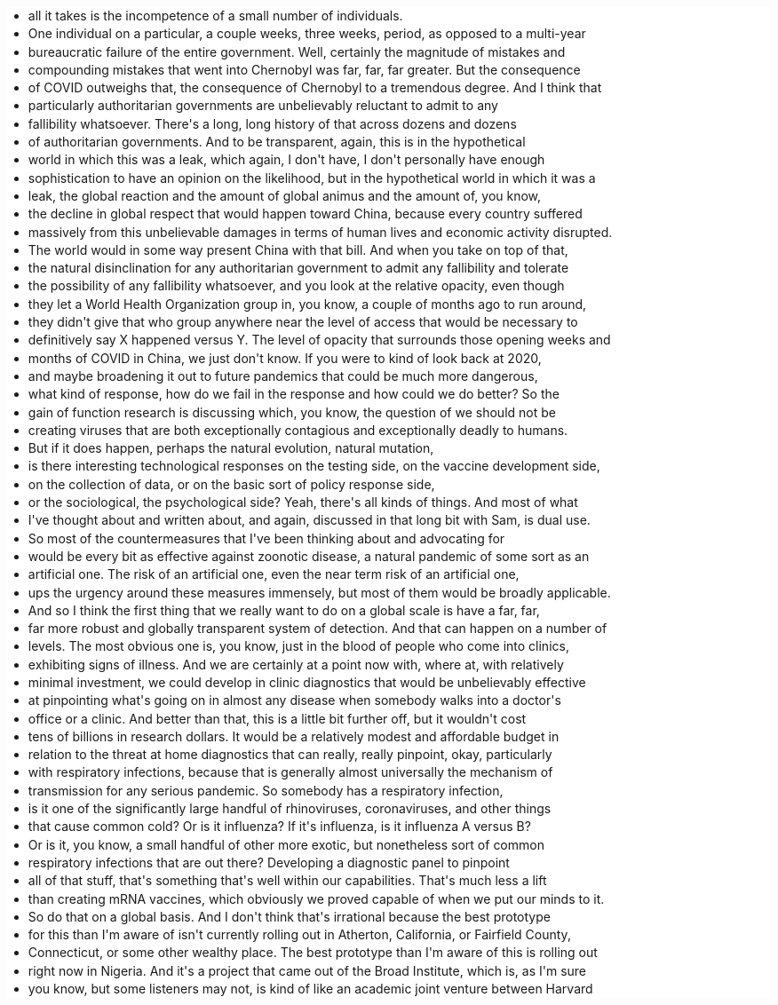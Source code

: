 *  all it takes is the incompetence of a small number of individuals.
*  One individual on a particular, a couple weeks, three weeks, period, as opposed to a multi-year
*  bureaucratic failure of the entire government. Well, certainly the magnitude of mistakes and
*  compounding mistakes that went into Chernobyl was far, far, far greater. But the consequence
*  of COVID outweighs that, the consequence of Chernobyl to a tremendous degree. And I think that
*  particularly authoritarian governments are unbelievably reluctant to admit to any
*  fallibility whatsoever. There's a long, long history of that across dozens and dozens
*  of authoritarian governments. And to be transparent, again, this is in the hypothetical
*  world in which this was a leak, which again, I don't have, I don't personally have enough
*  sophistication to have an opinion on the likelihood, but in the hypothetical world in which it was a
*  leak, the global reaction and the amount of global animus and the amount of, you know,
*  the decline in global respect that would happen toward China, because every country suffered
*  massively from this unbelievable damages in terms of human lives and economic activity disrupted.
*  The world would in some way present China with that bill. And when you take on top of that,
*  the natural disinclination for any authoritarian government to admit any fallibility and tolerate
*  the possibility of any fallibility whatsoever, and you look at the relative opacity, even though
*  they let a World Health Organization group in, you know, a couple of months ago to run around,
*  they didn't give that who group anywhere near the level of access that would be necessary to
*  definitively say X happened versus Y. The level of opacity that surrounds those opening weeks and
*  months of COVID in China, we just don't know. If you were to kind of look back at 2020,
*  and maybe broadening it out to future pandemics that could be much more dangerous,
*  what kind of response, how do we fail in the response and how could we do better? So the
*  gain of function research is discussing which, you know, the question of we should not be
*  creating viruses that are both exceptionally contagious and exceptionally deadly to humans.
*  But if it does happen, perhaps the natural evolution, natural mutation,
*  is there interesting technological responses on the testing side, on the vaccine development side,
*  on the collection of data, or on the basic sort of policy response side,
*  or the sociological, the psychological side? Yeah, there's all kinds of things. And most of what
*  I've thought about and written about, and again, discussed in that long bit with Sam, is dual use.
*  So most of the countermeasures that I've been thinking about and advocating for
*  would be every bit as effective against zoonotic disease, a natural pandemic of some sort as an
*  artificial one. The risk of an artificial one, even the near term risk of an artificial one,
*  ups the urgency around these measures immensely, but most of them would be broadly applicable.
*  And so I think the first thing that we really want to do on a global scale is have a far, far,
*  far more robust and globally transparent system of detection. And that can happen on a number of
*  levels. The most obvious one is, you know, just in the blood of people who come into clinics,
*  exhibiting signs of illness. And we are certainly at a point now with, where at, with relatively
*  minimal investment, we could develop in clinic diagnostics that would be unbelievably effective
*  at pinpointing what's going on in almost any disease when somebody walks into a doctor's
*  office or a clinic. And better than that, this is a little bit further off, but it wouldn't cost
*  tens of billions in research dollars. It would be a relatively modest and affordable budget in
*  relation to the threat at home diagnostics that can really, really pinpoint, okay, particularly
*  with respiratory infections, because that is generally almost universally the mechanism of
*  transmission for any serious pandemic. So somebody has a respiratory infection,
*  is it one of the significantly large handful of rhinoviruses, coronaviruses, and other things
*  that cause common cold? Or is it influenza? If it's influenza, is it influenza A versus B?
*  Or is it, you know, a small handful of other more exotic, but nonetheless sort of common
*  respiratory infections that are out there? Developing a diagnostic panel to pinpoint
*  all of that stuff, that's something that's well within our capabilities. That's much less a lift
*  than creating mRNA vaccines, which obviously we proved capable of when we put our minds to it.
*  So do that on a global basis. And I don't think that's irrational because the best prototype
*  for this than I'm aware of isn't currently rolling out in Atherton, California, or Fairfield County,
*  Connecticut, or some other wealthy place. The best prototype than I'm aware of this is rolling out
*  right now in Nigeria. And it's a project that came out of the Broad Institute, which is, as I'm sure
*  you know, but some listeners may not, is kind of like an academic joint venture between Harvard